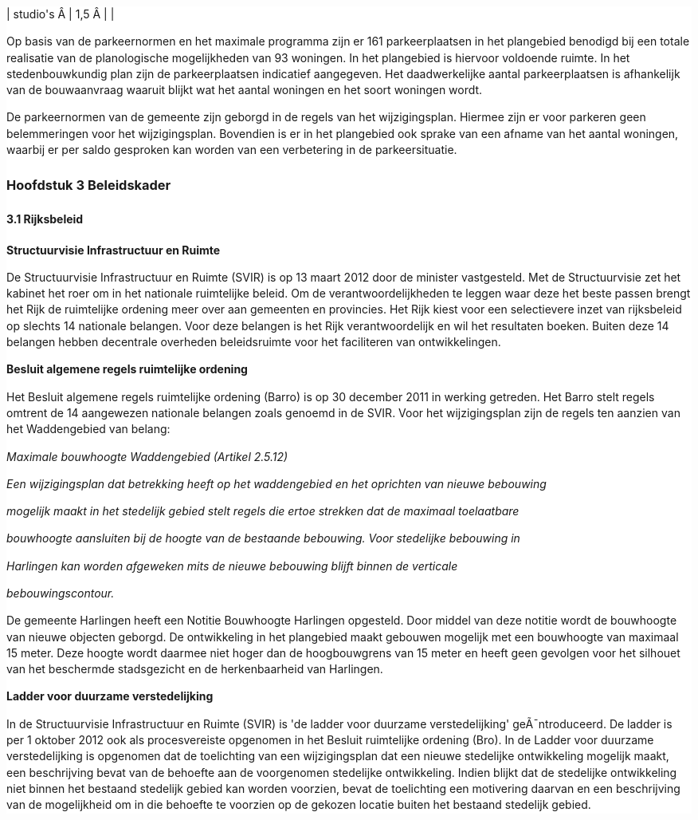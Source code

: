 | studio's   Â | 1,5   Â | |

Op basis van de parkeernormen en het maximale programma zijn er 161 parkeerplaatsen in het plangebied benodigd bij een totale realisatie van de planologische mogelijkheden van 93 woningen. In het plangebied is hiervoor voldoende ruimte. In het stedenbouwkundig plan zijn de parkeerplaatsen indicatief aangegeven. Het daadwerkelijke aantal parkeerplaatsen is afhankelijk van de bouwaanvraag waaruit blijkt wat het aantal woningen en het soort woningen wordt.

De parkeernormen van de gemeente zijn geborgd in de regels van het wijzigingsplan. Hiermee zijn er voor parkeren geen belemmeringen voor het wijzigingsplan. Bovendien is er in het plangebied ook sprake van een afname van het aantal woningen, waarbij er per saldo gesproken kan worden van een verbetering in de parkeersituatie.

### Hoofdstuk 3 Beleidskader

#### 3\.1 Rijksbeleid

**Structuurvisie Infrastructuur en Ruimte**

De Structuurvisie Infrastructuur en Ruimte (SVIR) is op 13 maart 2012 door de minister vastgesteld. Met de Structuurvisie zet het kabinet het roer om in het nationale ruimtelijke beleid. Om de verantwoordelijkheden te leggen waar deze het beste passen brengt het Rijk de ruimtelijke ordening meer over aan gemeenten en provincies. Het Rijk kiest voor een selectievere inzet van rijksbeleid op slechts 14 nationale belangen. Voor deze belangen is het Rijk verantwoordelijk en wil het resultaten boeken. Buiten deze 14 belangen hebben decentrale overheden beleidsruimte voor het faciliteren van ontwikkelingen.

**Besluit algemene regels ruimtelijke ordening**

Het Besluit algemene regels ruimtelijke ordening (Barro) is op 30 december 2011 in werking getreden. Het Barro stelt regels omtrent de 14 aangewezen nationale belangen zoals genoemd in de SVIR. Voor het wijzigingsplan zijn de regels ten aanzien van het Waddengebied van belang:

*Maximale bouwhoogte Waddengebied (Artikel 2\.5\.12\)*

*Een wijzigingsplan dat betrekking heeft op het waddengebied en het oprichten van nieuwe bebouwing*

*mogelijk maakt in het stedelijk gebied stelt regels die ertoe strekken dat de maximaal toelaatbare*

*bouwhoogte aansluiten bij de hoogte van de bestaande bebouwing. Voor stedelijke bebouwing in*

*Harlingen kan worden afgeweken mits de nieuwe bebouwing blijft binnen de verticale*

*bebouwingscontour.*

De gemeente Harlingen heeft een Notitie Bouwhoogte Harlingen opgesteld. Door middel van deze notitie wordt de bouwhoogte van nieuwe objecten geborgd. De ontwikkeling in het plangebied maakt gebouwen mogelijk met een bouwhoogte van maximaal 15 meter. Deze hoogte wordt daarmee niet hoger dan de hoogbouwgrens van 15 meter en heeft geen gevolgen voor het silhouet van het beschermde stadsgezicht en de herkenbaarheid van Harlingen.

**Ladder voor duurzame verstedelijking**

In de Structuurvisie Infrastructuur en Ruimte (SVIR) is 'de ladder voor duurzame verstedelijking' geÃ¯ntroduceerd. De ladder is per 1 oktober 2012 ook als procesvereiste opgenomen in het Besluit ruimtelijke ordening (Bro). In de Ladder voor duurzame verstedelijking is opgenomen dat de toelichting van een wijzigingsplan dat een nieuwe stedelijke ontwikkeling mogelijk maakt, een beschrijving bevat van de behoefte aan de voorgenomen stedelijke ontwikkeling. Indien blijkt dat de stedelijke ontwikkeling niet binnen het bestaand stedelijk gebied kan worden voorzien, bevat de toelichting een motivering daarvan en een beschrijving van de mogelijkheid om in die behoefte te voorzien op de gekozen locatie buiten het bestaand stedelijk gebied.

